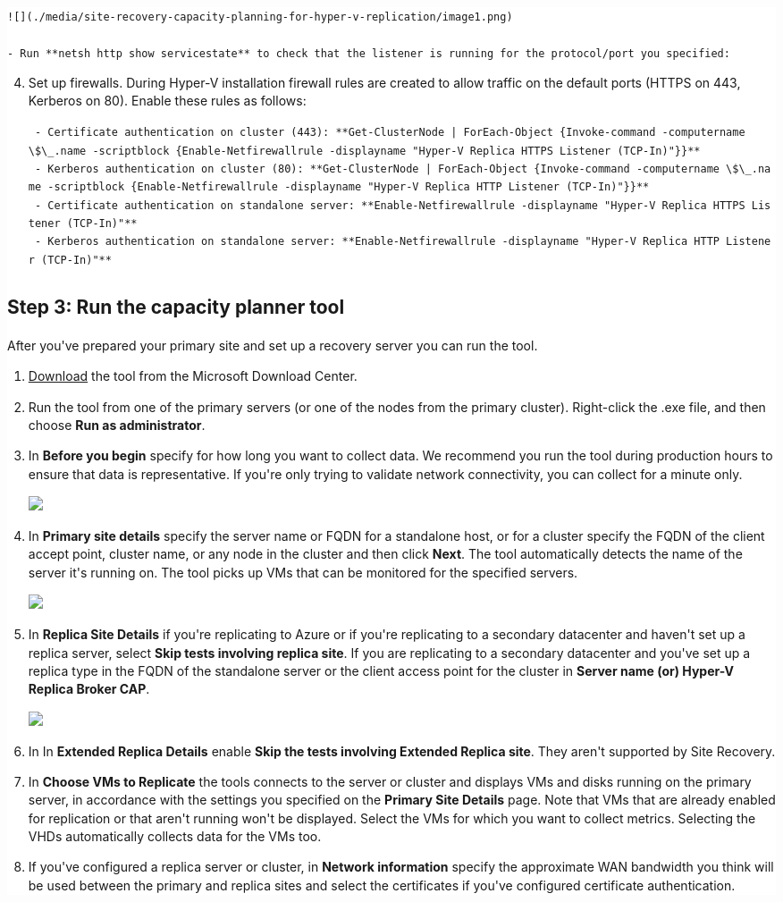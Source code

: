     ![](./media/site-recovery-capacity-planning-for-hyper-v-replication/image1.png)

    - Run **netsh http show servicestate** to check that the listener is running for the protocol/port you specified:  
4. Set up firewalls. During Hyper-V installation firewall rules are created to allow traffic on the default ports (HTTPS on 443, Kerberos on 80). Enable these rules as follows:

        - Certificate authentication on cluster (443): **Get-ClusterNode | ForEach-Object {Invoke-command -computername \$\_.name -scriptblock {Enable-Netfirewallrule -displayname "Hyper-V Replica HTTPS Listener (TCP-In)"}}**
        - Kerberos authentication on cluster (80): **Get-ClusterNode | ForEach-Object {Invoke-command -computername \$\_.name -scriptblock {Enable-Netfirewallrule -displayname "Hyper-V Replica HTTP Listener (TCP-In)"}}**
        - Certificate authentication on standalone server: **Enable-Netfirewallrule -displayname "Hyper-V Replica HTTPS Listener (TCP-In)"**
        - Kerberos authentication on standalone server: **Enable-Netfirewallrule -displayname "Hyper-V Replica HTTP Listener (TCP-In)"**

## <a name="step-3-run-the-capacity-planner-tool"></a>Step 3: Run the capacity planner tool

After you've prepared your primary site and set up a recovery server you can run the tool.

1. [Download](https://www.microsoft.com/download/details.aspx?id=39057) the tool from the Microsoft Download Center.
2. Run the tool from one of the primary servers (or one of the nodes from the primary cluster). Right-click the .exe file, and then choose **Run as administrator**.
3. In **Before you begin** specify for how long you want to collect data. We recommend you run the tool during production hours to ensure that data is representative. If you're only trying to validate network connectivity, you can collect for a minute only.

    ![](./media/site-recovery-capacity-planning-for-hyper-v-replication/image2.png)

4. In  **Primary site details** specify the server name or FQDN for a standalone host, or for a cluster specify the FQDN of the client accept point, cluster name, or any node in the cluster and then click **Next**. The tool automatically detects the name of the server it's running on. The tool picks up VMs that can be monitored for the specified servers.

    ![](./media/site-recovery-capacity-planning-for-hyper-v-replication/image3.png)

5. In **Replica Site Details** if you're replicating to Azure or if you're replicating to a secondary datacenter and haven't set up a replica server, select **Skip tests involving replica site**. If you are replicating to a secondary datacenter and you've set up a replica type in the FQDN of the standalone server or the client access point for the cluster in **Server name (or) Hyper-V Replica Broker CAP**.

    ![](./media/site-recovery-capacity-planning-for-hyper-v-replication/image4.png)

6. In In **Extended Replica Details** enable **Skip the tests involving Extended Replica site**. They aren't supported by Site Recovery.
7. In **Choose VMs to Replicate** the tools connects to the server or cluster and displays VMs and disks running on the primary server, in accordance with the settings you specified on the **Primary Site Details** page. Note that VMs that are already enabled for replication or that aren't running won't be displayed. Select the VMs for which you want to collect metrics. Selecting the VHDs automatically collects data for the VMs too.
9. If you've configured a replica server or cluster, in **Network information** specify the approximate WAN bandwidth you think will be used between the primary and replica sites and select the certificates if you've configured certificate authentication.
